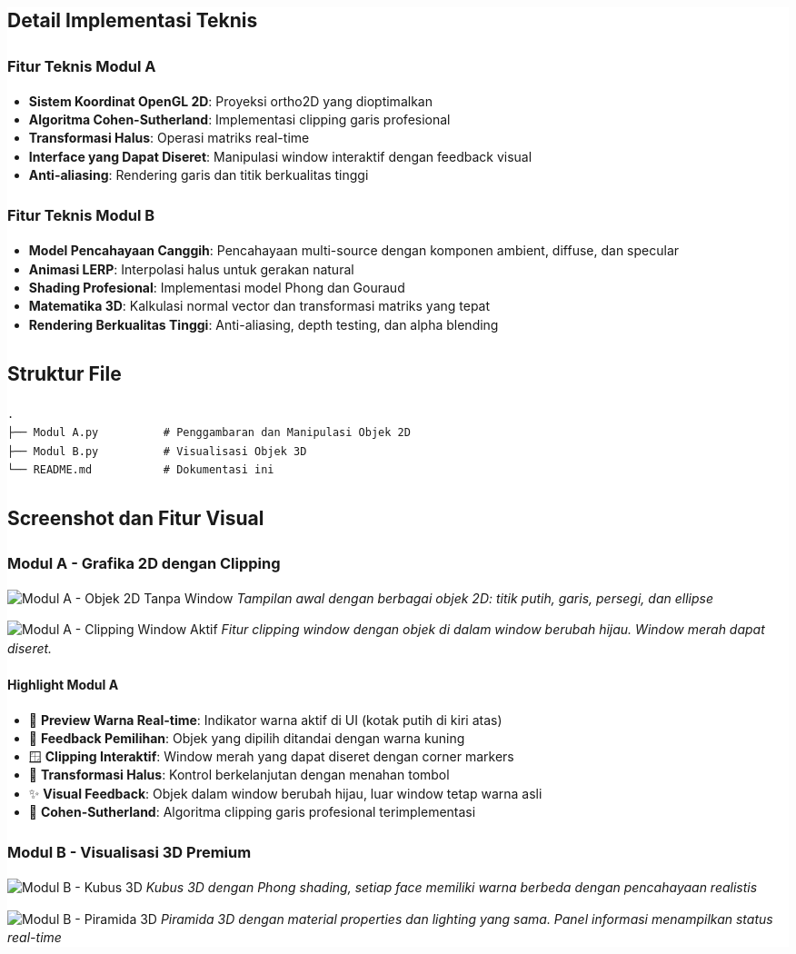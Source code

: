 ## Detail Implementasi Teknis

### Fitur Teknis Modul A
- **Sistem Koordinat OpenGL 2D**: Proyeksi ortho2D yang dioptimalkan
- **Algoritma Cohen-Sutherland**: Implementasi clipping garis profesional
- **Transformasi Halus**: Operasi matriks real-time
- **Interface yang Dapat Diseret**: Manipulasi window interaktif dengan feedback visual
- **Anti-aliasing**: Rendering garis dan titik berkualitas tinggi

### Fitur Teknis Modul B
- **Model Pencahayaan Canggih**: Pencahayaan multi-source dengan komponen ambient, diffuse, dan specular
- **Animasi LERP**: Interpolasi halus untuk gerakan natural
- **Shading Profesional**: Implementasi model Phong dan Gouraud
- **Matematika 3D**: Kalkulasi normal vector dan transformasi matriks yang tepat
- **Rendering Berkualitas Tinggi**: Anti-aliasing, depth testing, dan alpha blending

## Struktur File
```
.
├── Modul A.py          # Penggambaran dan Manipulasi Objek 2D
├── Modul B.py          # Visualisasi Objek 3D
└── README.md           # Dokumentasi ini
```

## Screenshot dan Fitur Visual

### Modul A - Grafika 2D dengan Clipping
![Modul A - Objek 2D Tanpa Window](https://i.imgur.com/demo1.png)
*Tampilan awal dengan berbagai objek 2D: titik putih, garis, persegi, dan ellipse*

![Modul A - Clipping Window Aktif](https://i.imgur.com/demo2.png)
*Fitur clipping window dengan objek di dalam window berubah hijau. Window merah dapat diseret.*

#### Highlight Modul A
- 🎨 **Preview Warna Real-time**: Indikator warna aktif di UI (kotak putih di kiri atas)
- 🎯 **Feedback Pemilihan**: Objek yang dipilih ditandai dengan warna kuning
- 🪟 **Clipping Interaktif**: Window merah yang dapat diseret dengan corner markers
- 🔄 **Transformasi Halus**: Kontrol berkelanjutan dengan menahan tombol
- ✨ **Visual Feedback**: Objek dalam window berubah hijau, luar window tetap warna asli
- 📐 **Cohen-Sutherland**: Algoritma clipping garis profesional terimplementasi

### Modul B - Visualisasi 3D Premium
![Modul B - Kubus 3D](https://i.imgur.com/demo3.png)
*Kubus 3D dengan Phong shading, setiap face memiliki warna berbeda dengan pencahayaan realistis*

![Modul B - Piramida 3D](https://i.imgur.com/demo4.png)
*Piramida 3D dengan material properties dan lighting yang sama. Panel informasi menampilkan status real-time*
